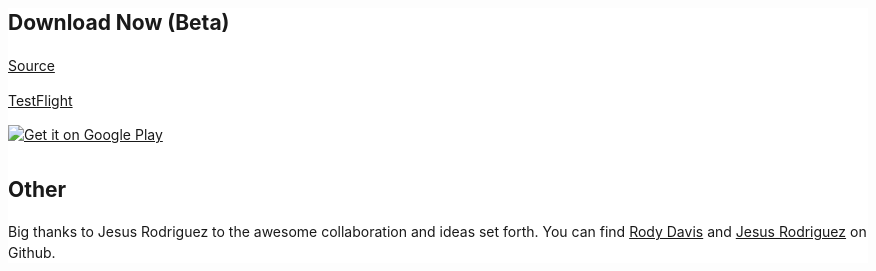 ## Download Now (Beta)

[Source](https://github.com/jesusrp98/space-curiosity)

[TestFlight](https://testflight.apple.com/join/uIwSD3Rj)

<a href='https://play.google.com/store/apps/details?id=com.chechu.curiosity&pcampaignid=MKT-Other-global-all-co-prtnr-py-PartBadge-Mar2515-1'><img alt='Get it on Google Play' src='https://play.google.com/intl/en_us/badges/images/generic/en_badge_web_generic.png' width="200"/></a>

## Other

Big thanks to Jesus Rodriguez to the awesome collaboration and ideas set forth.
You can find [Rody Davis](https://www.github.com/AppleEducate) and [Jesus Rodriguez](https://www.github.com/jesusrp98) on Github.
